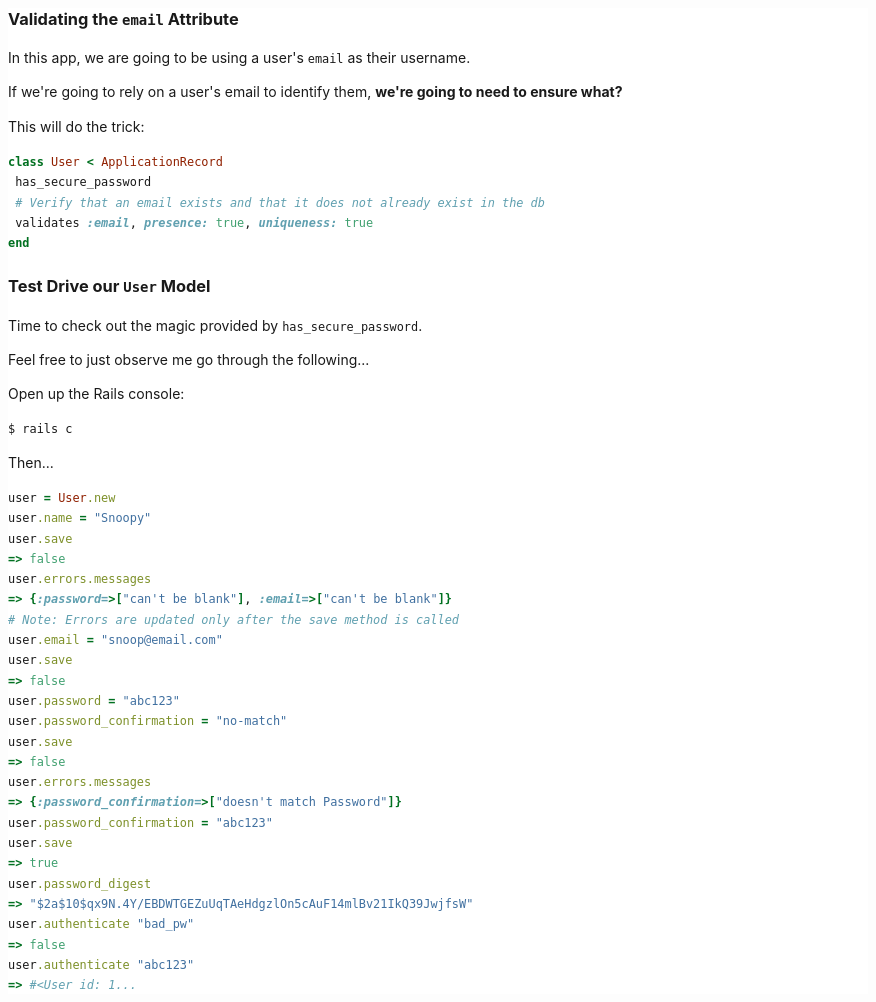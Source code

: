 ### Validating the `email` Attribute

In this app, we are going to be using a user's `email` as their username.

If we're going to rely on a user's email to identify them, **we're going to need to ensure what?**

This will do the trick:

```ruby
class User < ApplicationRecord
 has_secure_password
 # Verify that an email exists and that it does not already exist in the db
 validates :email, presence: true, uniqueness: true
end
```

### Test Drive our `User` Model

Time to check out the magic provided by `has_secure_password`.

Feel free to just observe me go through the following...

Open up the Rails console:

```
$ rails c
```

Then...

```ruby
user = User.new
user.name = "Snoopy"
user.save
=> false
user.errors.messages
=> {:password=>["can't be blank"], :email=>["can't be blank"]}
# Note: Errors are updated only after the save method is called
user.email = "snoop@email.com"
user.save
=> false
user.password = "abc123"
user.password_confirmation = "no-match"
user.save
=> false
user.errors.messages
=> {:password_confirmation=>["doesn't match Password"]}
user.password_confirmation = "abc123"
user.save
=> true
user.password_digest
=> "$2a$10$qx9N.4Y/EBDWTGEZuUqTAeHdgzlOn5cAuF14mlBv21IkQ39JwjfsW"
user.authenticate "bad_pw"
=> false
user.authenticate "abc123"
=> #<User id: 1...
```
